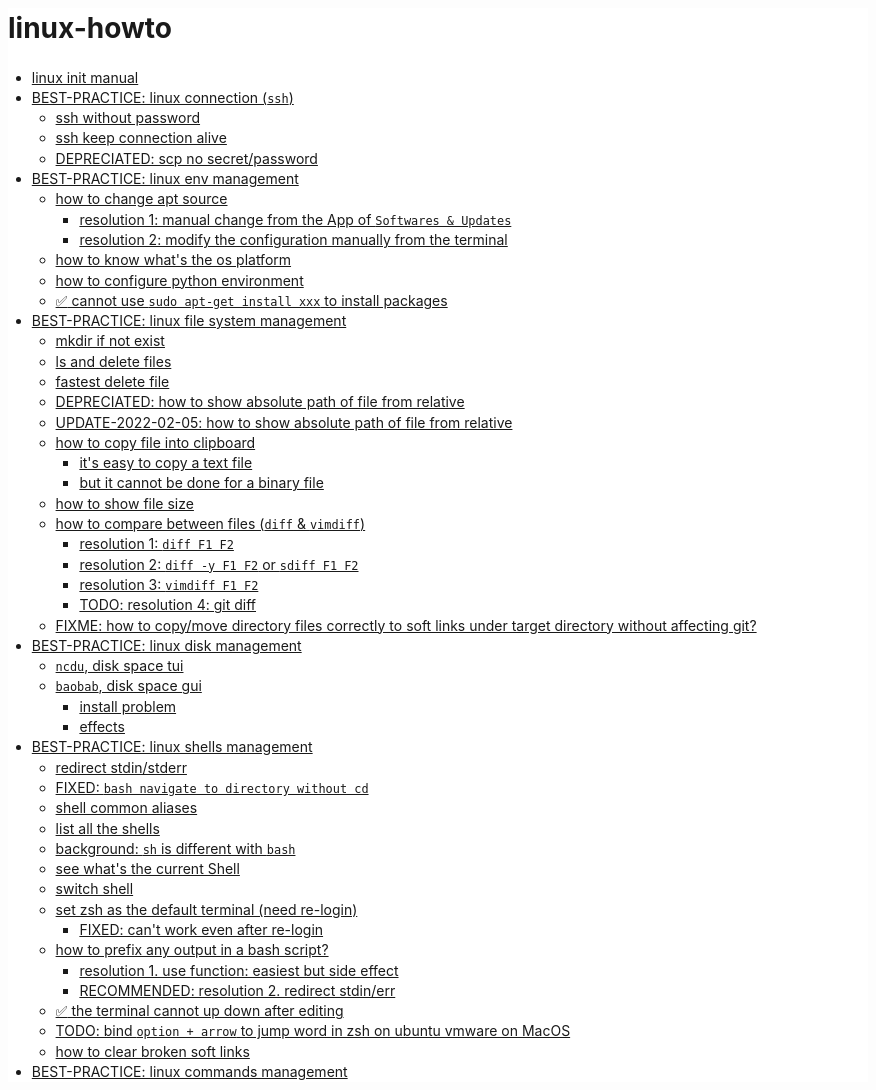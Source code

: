 # linux-howto

- [linux init manual](#linux-init-manual)
- [BEST-PRACTICE: linux connection (`ssh`)](#best-practice-linux-connection-ssh)
    - [ssh without password](#ssh-without-password)
    - [ssh keep connection alive](#ssh-keep-connection-alive)
    - [DEPRECIATED: scp no secret/password](#depreciated-scp-no-secretpassword)
- [BEST-PRACTICE: linux env management](#best-practice-linux-env-management)
    - [how to change apt source](#how-to-change-apt-source)
        - [resolution 1: manual change from the App of `Softwares & Updates`](#resolution-1-manual-change-from-the-app-of-softwares--updates)
        - [resolution 2: modify the configuration manually from the terminal](#resolution-2-modify-the-configuration-manually-from-the-terminal)
    - [how to know what's the os platform](#how-to-know-whats-the-os-platform)
    - [how to configure python environment](#how-to-configure-python-environment)
    - [:white_check_mark: cannot use `sudo apt-get install xxx` to install packages](#white_check_mark-cannot-use-sudo-apt-get-install-xxx-to-install-packages)
- [BEST-PRACTICE: linux file system management](#best-practice-linux-file-system-management)
    - [mkdir if not exist](#mkdir-if-not-exist)
    - [ls and delete files](#ls-and-delete-files)
    - [fastest delete file](#fastest-delete-file)
    - [DEPRECIATED: how to show absolute path of file from relative](#depreciated-how-to-show-absolute-path-of-file-from-relative)
    - [UPDATE-2022-02-05: how to show absolute path of file from relative](#update-2022-02-05-how-to-show-absolute-path-of-file-from-relative)
    - [how to copy file into clipboard](#how-to-copy-file-into-clipboard)
        - [it's easy to copy a text file](#its-easy-to-copy-a-text-file)
        - [but it cannot be done for a binary file](#but-it-cannot-be-done-for-a-binary-file)
    - [how to show file size](#how-to-show-file-size)
    - [how to compare between files (`diff` & `vimdiff`)](#how-to-compare-between-files-diff--vimdiff)
        - [resolution 1: `diff F1 F2`](#resolution-1-diff-f1-f2)
        - [resolution 2: `diff -y F1 F2` or `sdiff F1 F2`](#resolution-2-diff--y-f1-f2-or-sdiff-f1-f2)
        - [resolution 3: `vimdiff F1 F2`](#resolution-3-vimdiff-f1-f2)
        - [TODO: resolution 4: git diff](#todo-resolution-4-git-diff)
    - [FIXME: how to copy/move directory files correctly to soft links under target directory without affecting git?](#fixme-how-to-copymove-directory-files-correctly-to-soft-links-under-target-directory-without-affecting-git)
- [BEST-PRACTICE: linux disk management](#best-practice-linux-disk-management)
    - [`ncdu`, disk space tui](#ncdu-disk-space-tui)
    - [`baobab`, disk space gui](#baobab-disk-space-gui)
        - [install problem](#install-problem)
        - [effects](#effects)
- [BEST-PRACTICE: linux shells management](#best-practice-linux-shells-management)
    - [redirect stdin/stderr](#redirect-stdinstderr)
    - [FIXED: `bash navigate to directory without cd`](#fixed-bash-navigate-to-directory-without-cd)
    - [shell common aliases](#shell-common-aliases)
    - [list all the shells](#list-all-the-shells)
    - [background: `sh` is different with `bash`](#background-sh-is-different-with-bash)
    - [see what's the current Shell](#see-whats-the-current-shell)
    - [switch shell](#switch-shell)
    - [set zsh as the default terminal (need re-login)](#set-zsh-as-the-default-terminal-need-re-login)
        - [FIXED: can't work even after re-login](#fixed-cant-work-even-after-re-login)
    - [how to prefix any output in a bash script?](#how-to-prefix-any-output-in-a-bash-script)
        - [resolution 1. use function: easiest but side effect](#resolution-1-use-function-easiest-but-side-effect)
        - [RECOMMENDED: resolution 2. redirect stdin/err](#recommended-resolution-2-redirect-stdinerr)
    - [:white_check_mark: the terminal cannot up down after editing](#white_check_mark-the-terminal-cannot-up-down-after-editing)
    - [TODO: bind `option + arrow` to jump word in zsh on ubuntu vmware on MacOS](#todo-bind-option--arrow-to-jump-word-in-zsh-on-ubuntu-vmware-on-macos)
    - [how to clear broken soft links](#how-to-clear-broken-soft-links)
- [BEST-PRACTICE: linux commands management](#best-practice-linux-commands-management)